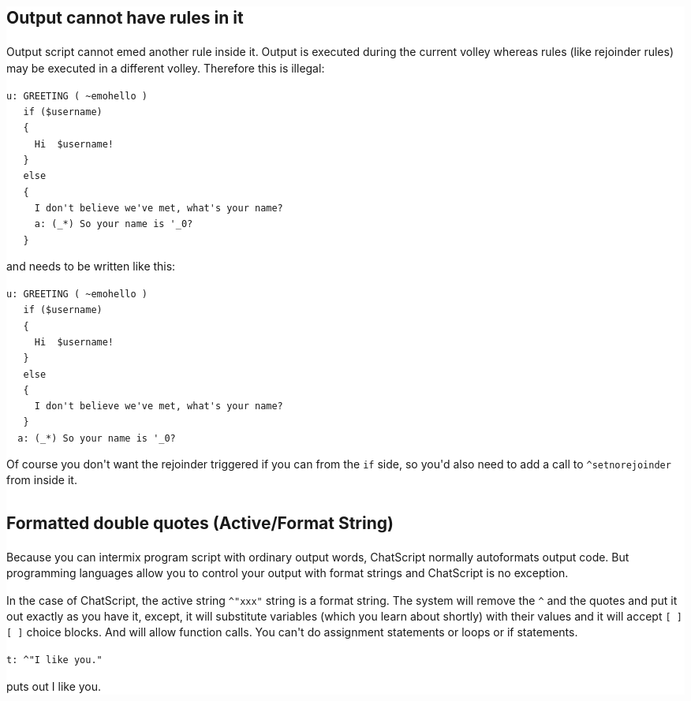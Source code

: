 
## Output cannot have rules in it

Output script cannot emed another rule inside it. 
Output is executed during the current volley whereas rules 
(like rejoinder rules) may be executed in a different volley. 
Therefore this is illegal:
```
u: GREETING ( ~emohello )
   if ($username)
   {
     Hi  $username!
   }
   else
   {
     I don't believe we've met, what's your name?
     a: (_*) So your name is '_0?
   }
```

and needs to be written like this:

```
u: GREETING ( ~emohello )
   if ($username)
   {
     Hi  $username!
   }
   else
   {
     I don't believe we've met, what's your name?
   }
  a: (_*) So your name is '_0?
```

Of course you don't want the rejoinder triggered if you can from the `if` side, 
so you'd also need to add a call to `^setnorejoinder` from inside it.


## Formatted double quotes (Active/Format String)

Because you can intermix program script with ordinary output words, ChatScript
normally autoformats output code. But programming languages allow you to control
your output with format strings and ChatScript is no exception. 

In the case of ChatScript, the active string `^"xxx"` string is a format string. 
The system will remove the `^` and the quotes and put it out exactly as you have it, 
except, it will substitute variables (which you learn about shortly) 
with their values and it will accept `[ ]` `[ ]` choice blocks. 
And will allow function calls. You can't do assignment statements or loops or if statements.

    t: ^"I like you."

puts out I like you.
